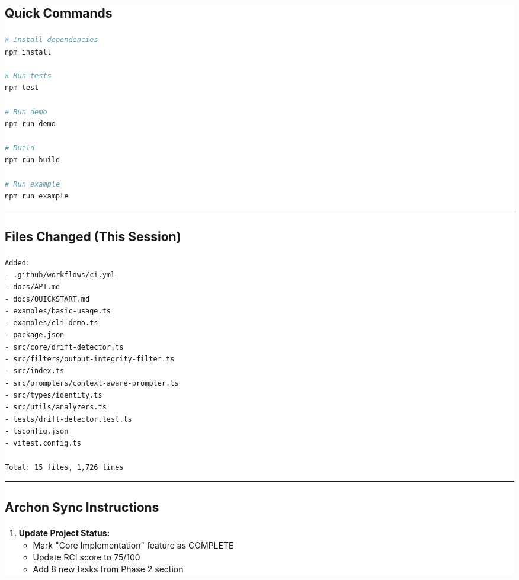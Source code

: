 
## Quick Commands

```bash
# Install dependencies
npm install

# Run tests
npm test

# Run demo
npm run demo

# Build
npm run build

# Run example
npm run example
```

---

## Files Changed (This Session)

```
Added:
- .github/workflows/ci.yml
- docs/API.md
- docs/QUICKSTART.md
- examples/basic-usage.ts
- examples/cli-demo.ts
- package.json
- src/core/drift-detector.ts
- src/filters/output-integrity-filter.ts
- src/index.ts
- src/prompters/context-aware-prompter.ts
- src/types/identity.ts
- src/utils/analyzers.ts
- tests/drift-detector.test.ts
- tsconfig.json
- vitest.config.ts

Total: 15 files, 1,726 lines
```

---

## Archon Sync Instructions

1. **Update Project Status:**
   - Mark "Core Implementation" feature as COMPLETE
   - Update RCI score to 75/100
   - Add 8 new tasks from Phase 2 section
